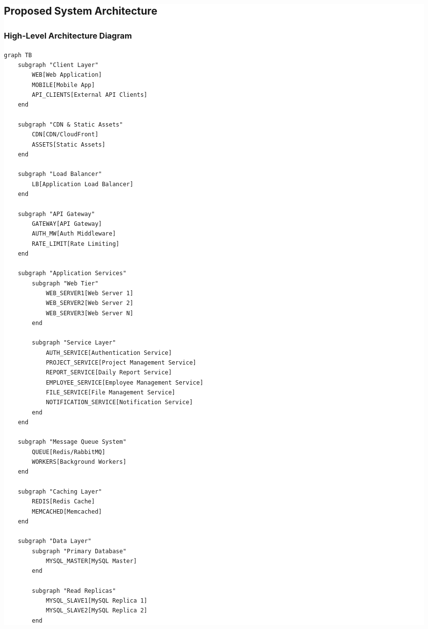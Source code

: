 ## Proposed System Architecture

### High-Level Architecture Diagram

```mermaid
graph TB
    subgraph "Client Layer"
        WEB[Web Application]
        MOBILE[Mobile App]
        API_CLIENTS[External API Clients]
    end
    
    subgraph "CDN & Static Assets"
        CDN[CDN/CloudFront]
        ASSETS[Static Assets]
    end
    
    subgraph "Load Balancer"
        LB[Application Load Balancer]
    end
    
    subgraph "API Gateway"
        GATEWAY[API Gateway]
        AUTH_MW[Auth Middleware]
        RATE_LIMIT[Rate Limiting]
    end
    
    subgraph "Application Services"
        subgraph "Web Tier"
            WEB_SERVER1[Web Server 1]
            WEB_SERVER2[Web Server 2]
            WEB_SERVER3[Web Server N]
        end
        
        subgraph "Service Layer"
            AUTH_SERVICE[Authentication Service]
            PROJECT_SERVICE[Project Management Service]
            REPORT_SERVICE[Daily Report Service]
            EMPLOYEE_SERVICE[Employee Management Service]
            FILE_SERVICE[File Management Service]
            NOTIFICATION_SERVICE[Notification Service]
        end
    end
    
    subgraph "Message Queue System"
        QUEUE[Redis/RabbitMQ]
        WORKERS[Background Workers]
    end
    
    subgraph "Caching Layer"
        REDIS[Redis Cache]
        MEMCACHED[Memcached]
    end
    
    subgraph "Data Layer"
        subgraph "Primary Database"
            MYSQL_MASTER[MySQL Master]
        end
        
        subgraph "Read Replicas"
            MYSQL_SLAVE1[MySQL Replica 1]
            MYSQL_SLAVE2[MySQL Replica 2]
        end
```